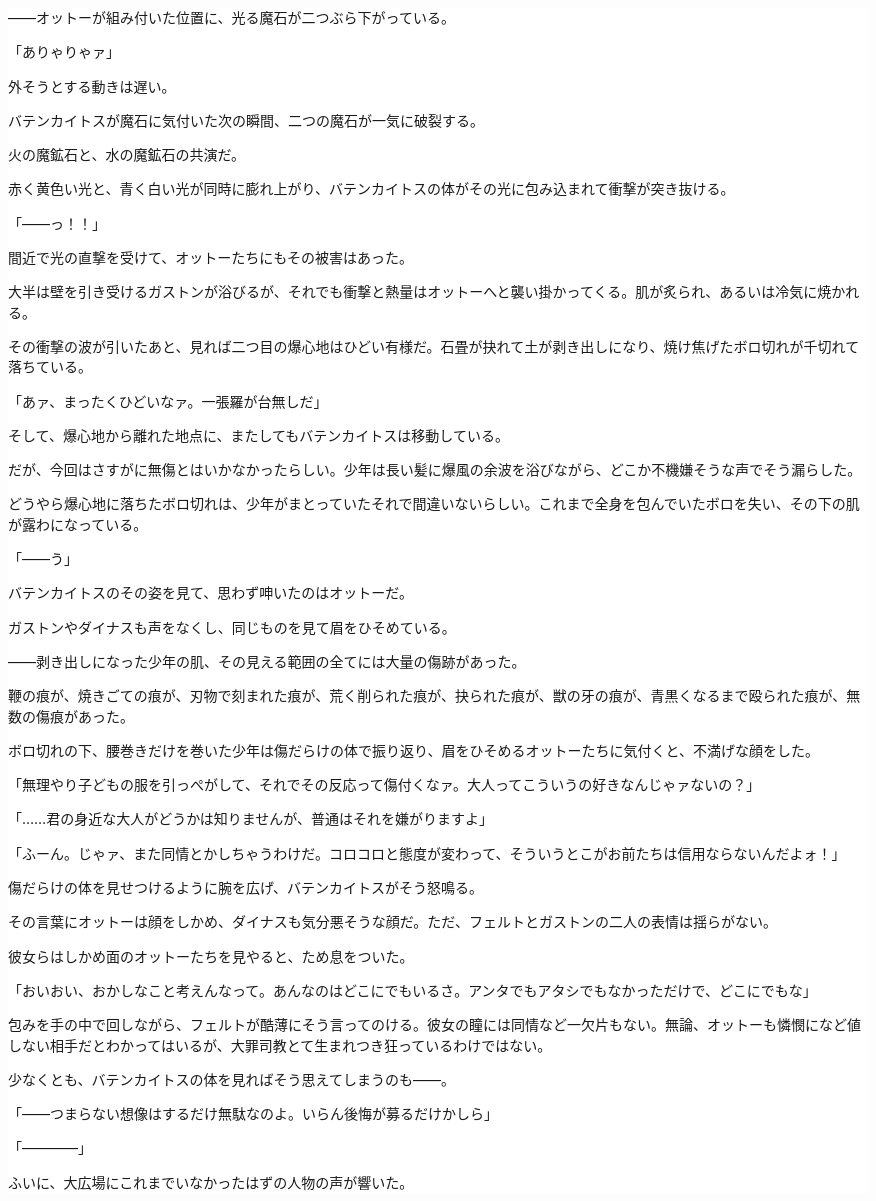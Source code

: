 ――オットーが組み付いた位置に、光る魔石が二つぶら下がっている。

「ありゃりゃァ」

外そうとする動きは遅い。

バテンカイトスが魔石に気付いた次の瞬間、二つの魔石が一気に破裂する。

火の魔鉱石と、水の魔鉱石の共演だ。

赤く黄色い光と、青く白い光が同時に膨れ上がり、バテンカイトスの体がその光に包み込まれて衝撃が突き抜ける。

「――っ！！」

間近で光の直撃を受けて、オットーたちにもその被害はあった。

大半は壁を引き受けるガストンが浴びるが、それでも衝撃と熱量はオットーへと襲い掛かってくる。肌が炙られ、あるいは冷気に焼かれる。

その衝撃の波が引いたあと、見れば二つ目の爆心地はひどい有様だ。石畳が抉れて土が剥き出しになり、焼け焦げたボロ切れが千切れて落ちている。

「あァ、まったくひどいなァ。一張羅が台無しだ」

そして、爆心地から離れた地点に、またしてもバテンカイトスは移動している。

だが、今回はさすがに無傷とはいかなかったらしい。少年は長い髪に爆風の余波を浴びながら、どこか不機嫌そうな声でそう漏らした。

どうやら爆心地に落ちたボロ切れは、少年がまとっていたそれで間違いないらしい。これまで全身を包んでいたボロを失い、その下の肌が露わになっている。

「――う」

バテンカイトスのその姿を見て、思わず呻いたのはオットーだ。

ガストンやダイナスも声をなくし、同じものを見て眉をひそめている。

――剥き出しになった少年の肌、その見える範囲の全てには大量の傷跡があった。

鞭の痕が、焼きごての痕が、刃物で刻まれた痕が、荒く削られた痕が、抉られた痕が、獣の牙の痕が、青黒くなるまで殴られた痕が、無数の傷痕があった。

ボロ切れの下、腰巻きだけを巻いた少年は傷だらけの体で振り返り、眉をひそめるオットーたちに気付くと、不満げな顔をした。

「無理やり子どもの服を引っぺがして、それでその反応って傷付くなァ。大人ってこういうの好きなんじゃァないの？」

「……君の身近な大人がどうかは知りませんが、普通はそれを嫌がりますよ」

「ふーん。じゃァ、また同情とかしちゃうわけだ。コロコロと態度が変わって、そういうとこがお前たちは信用ならないんだよォ！」

傷だらけの体を見せつけるように腕を広げ、バテンカイトスがそう怒鳴る。

その言葉にオットーは顔をしかめ、ダイナスも気分悪そうな顔だ。ただ、フェルトとガストンの二人の表情は揺らがない。

彼女らはしかめ面のオットーたちを見やると、ため息をついた。

「おいおい、おかしなこと考えんなって。あんなのはどこにでもいるさ。アンタでもアタシでもなかっただけで、どこにでもな」

包みを手の中で回しながら、フェルトが酷薄にそう言ってのける。彼女の瞳には同情など一欠片もない。無論、オットーも憐憫になど値しない相手だとわかってはいるが、大罪司教とて生まれつき狂っているわけではない。

少なくとも、バテンカイトスの体を見ればそう思えてしまうのも――。

「――つまらない想像はするだけ無駄なのよ。いらん後悔が募るだけかしら」

「――――」

ふいに、大広場にこれまでいなかったはずの人物の声が響いた。

